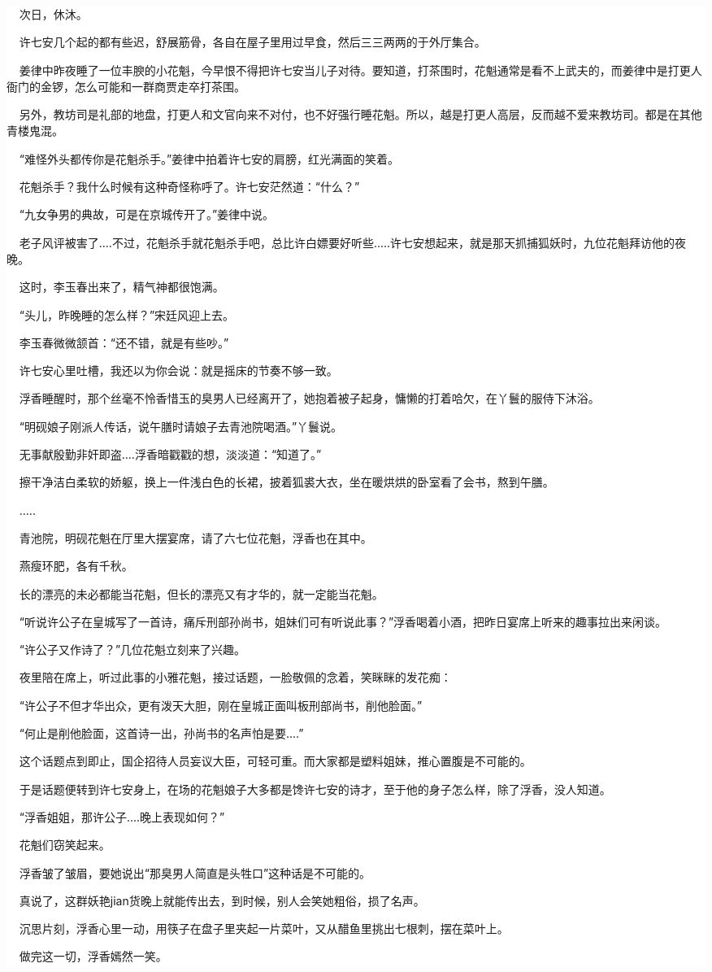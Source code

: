    次日，休沐。

    许七安几个起的都有些迟，舒展筋骨，各自在屋子里用过早食，然后三三两两的于外厅集合。

    姜律中昨夜睡了一位丰腴的小花魁，今早恨不得把许七安当儿子对待。要知道，打茶围时，花魁通常是看不上武夫的，而姜律中是打更人衙门的金锣，怎么可能和一群商贾走卒打茶围。

    另外，教坊司是礼部的地盘，打更人和文官向来不对付，也不好强行睡花魁。所以，越是打更人高层，反而越不爱来教坊司。都是在其他青楼鬼混。

    “难怪外头都传你是花魁杀手。”姜律中拍着许七安的肩膀，红光满面的笑着。

    花魁杀手？我什么时候有这种奇怪称呼了。许七安茫然道：“什么？”

    “九女争男的典故，可是在京城传开了。”姜律中说。

    老子风评被害了....不过，花魁杀手就花魁杀手吧，总比许白嫖要好听些.....许七安想起来，就是那天抓捕狐妖时，九位花魁拜访他的夜晚。

    这时，李玉春出来了，精气神都很饱满。

    “头儿，昨晚睡的怎么样？”宋廷风迎上去。

    李玉春微微颔首：“还不错，就是有些吵。”

    许七安心里吐槽，我还以为你会说：就是摇床的节奏不够一致。

    浮香睡醒时，那个丝毫不怜香惜玉的臭男人已经离开了，她抱着被子起身，慵懒的打着哈欠，在丫鬟的服侍下沐浴。

    “明砚娘子刚派人传话，说午膳时请娘子去青池院喝酒。”丫鬟说。

    无事献殷勤非奸即盗....浮香暗戳戳的想，淡淡道：“知道了。”

    擦干净洁白柔软的娇躯，换上一件浅白色的长裙，披着狐裘大衣，坐在暖烘烘的卧室看了会书，熬到午膳。

    .....

    青池院，明砚花魁在厅里大摆宴席，请了六七位花魁，浮香也在其中。

    燕瘦环肥，各有千秋。

    长的漂亮的未必都能当花魁，但长的漂亮又有才华的，就一定能当花魁。

    “听说许公子在皇城写了一首诗，痛斥刑部孙尚书，姐妹们可有听说此事？”浮香喝着小酒，把昨日宴席上听来的趣事拉出来闲谈。

    “许公子又作诗了？”几位花魁立刻来了兴趣。

    夜里陪在席上，听过此事的小雅花魁，接过话题，一脸敬佩的念着，笑眯眯的发花痴：

    “许公子不但才华出众，更有泼天大胆，刚在皇城正面叫板刑部尚书，削他脸面。”

    “何止是削他脸面，这首诗一出，孙尚书的名声怕是要....”

    这个话题点到即止，国企招待人员妄议大臣，可轻可重。而大家都是塑料姐妹，推心置腹是不可能的。

    于是话题便转到许七安身上，在场的花魁娘子大多都是馋许七安的诗才，至于他的身子怎么样，除了浮香，没人知道。

    “浮香姐姐，那许公子....晚上表现如何？”

    花魁们窃笑起来。

    浮香皱了皱眉，要她说出“那臭男人简直是头牲口”这种话是不可能的。

    真说了，这群妖艳jian货晚上就能传出去，到时候，别人会笑她粗俗，损了名声。

    沉思片刻，浮香心里一动，用筷子在盘子里夹起一片菜叶，又从醋鱼里挑出七根刺，摆在菜叶上。

    做完这一切，浮香嫣然一笑。
